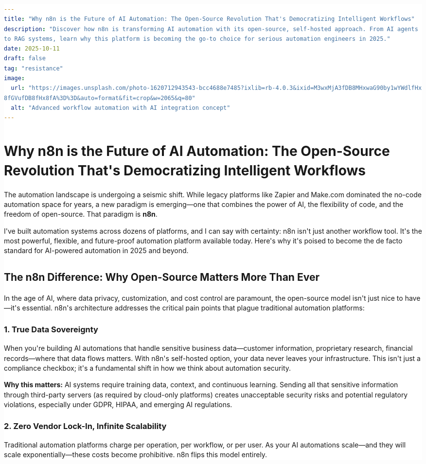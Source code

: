 ```yaml
---
title: "Why n8n is the Future of AI Automation: The Open-Source Revolution That's Democratizing Intelligent Workflows"
description: "Discover how n8n is transforming AI automation with its open-source, self-hosted approach. From AI agents to RAG systems, learn why this platform is becoming the go-to choice for serious automation engineers in 2025."
date: 2025-10-11
draft: false
tag: "resistance"
image:
  url: "https://images.unsplash.com/photo-1620712943543-bcc4688e7485?ixlib=rb-4.0.3&ixid=M3wxMjA3fDB8MHxwaG90by1wYWdlfHx8fGVufDB8fHx8fA%3D%3D&auto=format&fit=crop&w=2065&q=80"
  alt: "Advanced workflow automation with AI integration concept"
---
```


# Why n8n is the Future of AI Automation: The Open-Source Revolution That's Democratizing Intelligent Workflows

The automation landscape is undergoing a seismic shift. While legacy platforms like Zapier and Make.com dominated the no-code automation space for years, a new paradigm is emerging—one that combines the power of AI, the flexibility of code, and the freedom of open-source. That paradigm is **n8n**.

I've built automation systems across dozens of platforms, and I can say with certainty: n8n isn't just another workflow tool. It's the most powerful, flexible, and future-proof automation platform available today. Here's why it's poised to become the de facto standard for AI-powered automation in 2025 and beyond.

## The n8n Difference: Why Open-Source Matters More Than Ever

In the age of AI, where data privacy, customization, and cost control are paramount, the open-source model isn't just nice to have—it's essential. n8n's architecture addresses the critical pain points that plague traditional automation platforms:

### 1. **True Data Sovereignty**

When you're building AI automations that handle sensitive business data—customer information, proprietary research, financial records—where that data flows matters. With n8n's self-hosted option, your data never leaves your infrastructure. This isn't just a compliance checkbox; it's a fundamental shift in how we think about automation security.

**Why this matters:** AI systems require training data, context, and continuous learning. Sending all that sensitive information through third-party servers (as required by cloud-only platforms) creates unacceptable security risks and potential regulatory violations, especially under GDPR, HIPAA, and emerging AI regulations.

### 2. **Zero Vendor Lock-In, Infinite Scalability**

Traditional automation platforms charge per operation, per workflow, or per user. As your AI automations scale—and they will scale exponentially—these costs become prohibitive. n8n flips this model entirely.
